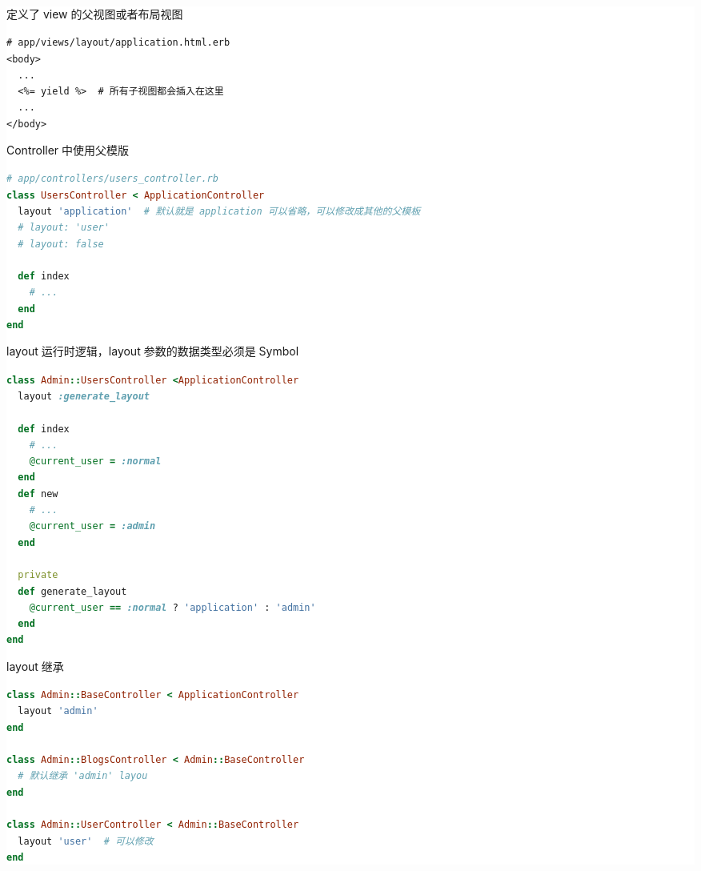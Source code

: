 定义了 view 的父视图或者布局视图

```erb
# app/views/layout/application.html.erb
<body>
  ...
  <%= yield %>  # 所有子视图都会插入在这里
  ...
</body>
```

Controller 中使用父模版

```rb
# app/controllers/users_controller.rb
class UsersController < ApplicationController
  layout 'application'  # 默认就是 application 可以省略，可以修改成其他的父模板
  # layout: 'user'
  # layout: false

  def index
    # ...
  end
end
```

layout 运行时逻辑，layout 参数的数据类型必须是 Symbol

```rb
class Admin::UsersController <ApplicationController
  layout :generate_layout
  
  def index
    # ...
    @current_user = :normal
  end
  def new
    # ...
    @current_user = :admin
  end

  private
  def generate_layout
    @current_user == :normal ? 'application' : 'admin'
  end
end
```

layout 继承

```rb
class Admin::BaseController < ApplicationController
  layout 'admin'
end

class Admin::BlogsController < Admin::BaseController
  # 默认继承 'admin' layou
end

class Admin::UserController < Admin::BaseController
  layout 'user'  # 可以修改
end
```
